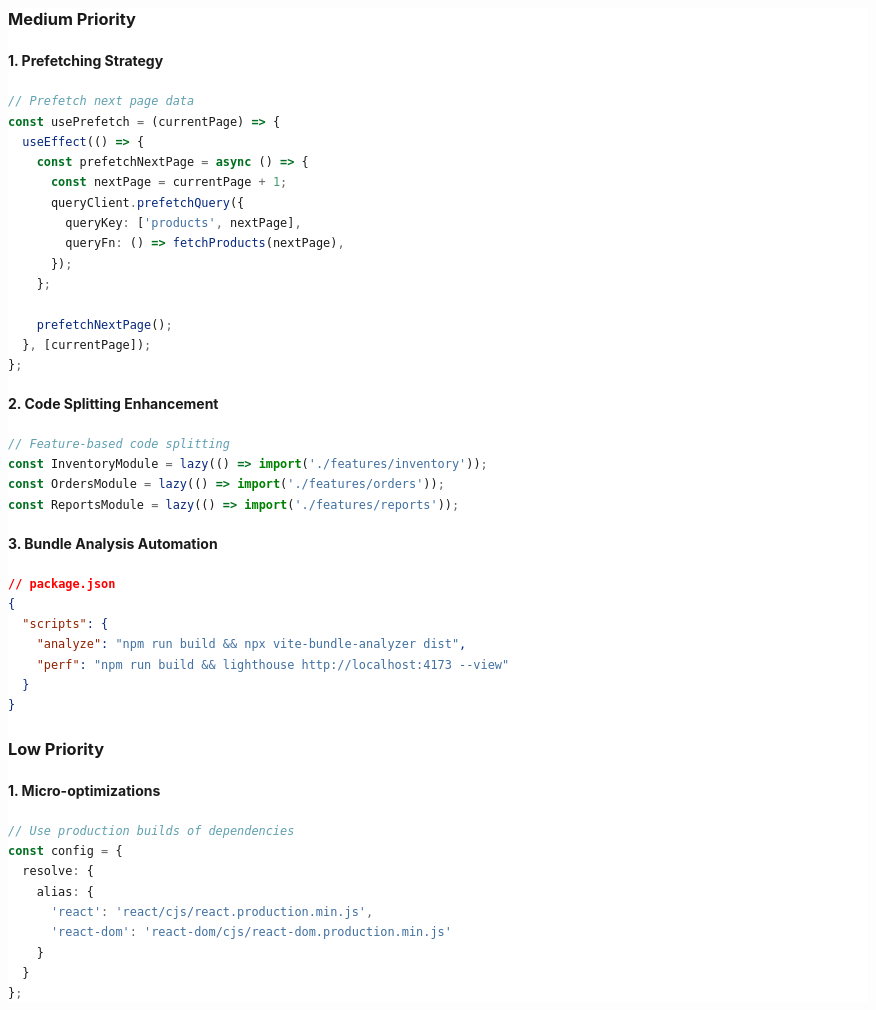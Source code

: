 ### Medium Priority

#### 1. Prefetching Strategy
```typescript
// Prefetch next page data
const usePrefetch = (currentPage) => {
  useEffect(() => {
    const prefetchNextPage = async () => {
      const nextPage = currentPage + 1;
      queryClient.prefetchQuery({
        queryKey: ['products', nextPage],
        queryFn: () => fetchProducts(nextPage),
      });
    };
    
    prefetchNextPage();
  }, [currentPage]);
};
```

#### 2. Code Splitting Enhancement
```typescript
// Feature-based code splitting
const InventoryModule = lazy(() => import('./features/inventory'));
const OrdersModule = lazy(() => import('./features/orders'));
const ReportsModule = lazy(() => import('./features/reports'));
```

#### 3. Bundle Analysis Automation
```json
// package.json
{
  "scripts": {
    "analyze": "npm run build && npx vite-bundle-analyzer dist",
    "perf": "npm run build && lighthouse http://localhost:4173 --view"
  }
}
```

### Low Priority

#### 1. Micro-optimizations
```typescript
// Use production builds of dependencies
const config = {
  resolve: {
    alias: {
      'react': 'react/cjs/react.production.min.js',
      'react-dom': 'react-dom/cjs/react-dom.production.min.js'
    }
  }
};
```
